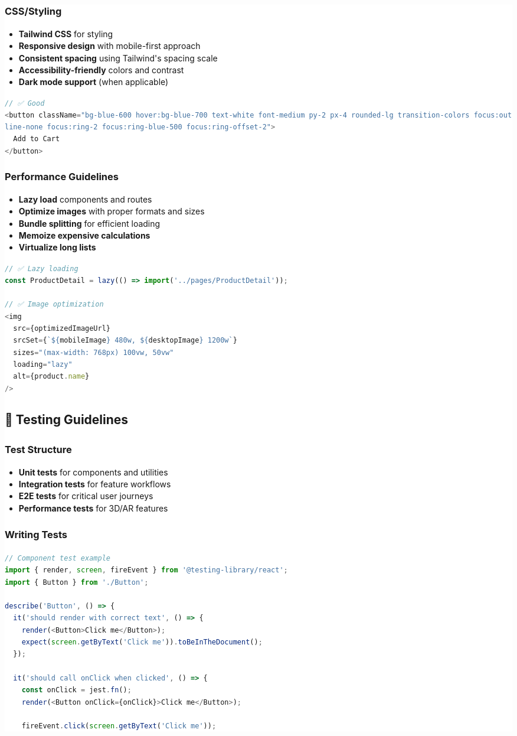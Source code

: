 ### CSS/Styling

- **Tailwind CSS** for styling
- **Responsive design** with mobile-first approach
- **Consistent spacing** using Tailwind's spacing scale
- **Accessibility-friendly** colors and contrast
- **Dark mode support** (when applicable)

```typescript
// ✅ Good
<button className="bg-blue-600 hover:bg-blue-700 text-white font-medium py-2 px-4 rounded-lg transition-colors focus:outline-none focus:ring-2 focus:ring-blue-500 focus:ring-offset-2">
  Add to Cart
</button>
```

### Performance Guidelines

- **Lazy load** components and routes
- **Optimize images** with proper formats and sizes
- **Bundle splitting** for efficient loading
- **Memoize expensive calculations**
- **Virtualize long lists**

```typescript
// ✅ Lazy loading
const ProductDetail = lazy(() => import('../pages/ProductDetail'));

// ✅ Image optimization
<img 
  src={optimizedImageUrl} 
  srcSet={`${mobileImage} 480w, ${desktopImage} 1200w`}
  sizes="(max-width: 768px) 100vw, 50vw"
  loading="lazy"
  alt={product.name}
/>
```

## 🧪 Testing Guidelines

### Test Structure

- **Unit tests** for components and utilities
- **Integration tests** for feature workflows
- **E2E tests** for critical user journeys
- **Performance tests** for 3D/AR features

### Writing Tests

```typescript
// Component test example
import { render, screen, fireEvent } from '@testing-library/react';
import { Button } from './Button';

describe('Button', () => {
  it('should render with correct text', () => {
    render(<Button>Click me</Button>);
    expect(screen.getByText('Click me')).toBeInTheDocument();
  });

  it('should call onClick when clicked', () => {
    const onClick = jest.fn();
    render(<Button onClick={onClick}>Click me</Button>);
    
    fireEvent.click(screen.getByText('Click me'));
```